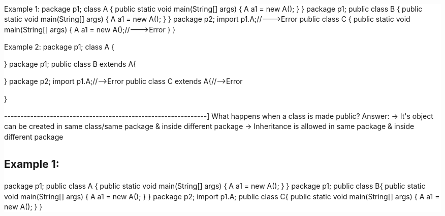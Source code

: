 Example 1:
package p1;
class A {
	public static void main(String[] args) {
		A a1 = new A();
	}
}
package p1;
public class B {
	public static void main(String[] args) {
		A a1 = new A();
	}
}
package p2;
import p1.A;//--->Error
public class C {
	public static void main(String[] args) {
		A a1 = new A();//--->Error
	}
}

Example 2:
package p1;
class A {
	
}
package p1;
public class B extends A{
	
}
package p2;
import p1.A;//-->Error
public class C extends A{//-->Error
	
}

--------------------------------------------------------------]
What happens when a class is made public?
Answer:
->  It's object can be created in same class/same package & inside different package
-> Inheritance is allowed in same package & inside different package

Example 1:
----------
package p1;
public class A {
	public static void main(String[] args) {
		A a1 = new A();
	}
}
package p1;
public class B{
	public static void main(String[] args) {
		A a1 = new A();
	}
}
package p2;
import p1.A;
public class C{
	public static void main(String[] args) {
		A a1 = new A();
	}
}
